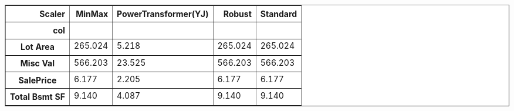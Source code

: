 </div>



<div>
<style scoped>
    .dataframe tbody tr th:only-of-type {
        vertical-align: middle;
    }

    .dataframe tbody tr th {
        vertical-align: top;
    }

    .dataframe thead th {
        text-align: right;
    }
</style>
<table border="1" class="dataframe">
  <thead>
    <tr style="text-align: right;">
      <th>Scaler</th>
      <th>MinMax</th>
      <th>PowerTransformer(YJ)</th>
      <th>Robust</th>
      <th>Standard</th>
    </tr>
    <tr>
      <th>col</th>
      <th></th>
      <th></th>
      <th></th>
      <th></th>
    </tr>
  </thead>
  <tbody>
    <tr>
      <th>Lot Area</th>
      <td>265.024</td>
      <td>5.218</td>
      <td>265.024</td>
      <td>265.024</td>
    </tr>
    <tr>
      <th>Misc Val</th>
      <td>566.203</td>
      <td>23.525</td>
      <td>566.203</td>
      <td>566.203</td>
    </tr>
    <tr>
      <th>SalePrice</th>
      <td>6.177</td>
      <td>2.205</td>
      <td>6.177</td>
      <td>6.177</td>
    </tr>
    <tr>
      <th>Total Bsmt SF</th>
      <td>9.140</td>
      <td>4.087</td>
      <td>9.140</td>
      <td>9.140</td>
    </tr>
  </tbody>
</table>